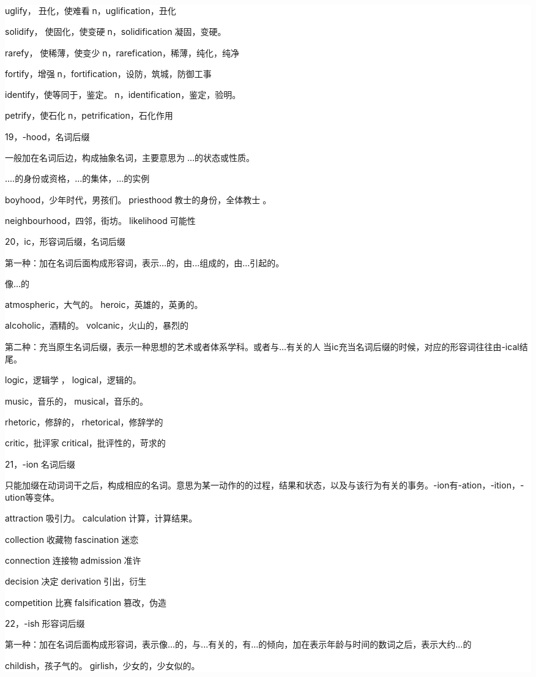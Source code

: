 uglify， 丑化，使难看 n，uglification，丑化

solidify， 使固化，使变硬 n，solidification 凝固，变硬。

rarefy， 使稀薄，使变少 n，rarefication，稀薄，纯化，纯净

fortify，增强 n，fortification，设防，筑城，防御工事

identify，使等同于，鉴定。 n，identification，鉴定，验明。

petrify，使石化 n，petrification，石化作用


19，-hood，名词后缀

一般加在名词后边，构成抽象名词，主要意思为 ...的状态或性质。

....的身份或资格，...的集体，...的实例

boyhood，少年时代，男孩们。 priesthood 教士的身份，全体教士 。

neighbourhood，四邻，街坊。 likelihood 可能性



20，ic，形容词后缀，名词后缀

第一种：加在名词后面构成形容词，表示...的，由...组成的，由...引起的。

像...的

atmospheric，大气的。 heroic，英雄的，英勇的。

alcoholic，酒精的。 volcanic，火山的，暴烈的

第二种：充当原生名词后缀，表示一种思想的艺术或者体系学科。或者与...有关的人 当ic充当名词后缀的时候，对应的形容词往往由-ical结尾。

logic，逻辑学 ， logical，逻辑的。

music，音乐的， musical，音乐的。

rhetoric，修辞的， rhetorical，修辞学的

critic，批评家 critical，批评性的，苛求的


21，-ion 名词后缀

只能加缀在动词词干之后，构成相应的名词。意思为某一动作的的过程，结果和状态，以及与该行为有关的事务。-ion有-ation，-ition，-ution等变体。

attraction 吸引力。 calculation 计算，计算结果。

collection 收藏物 fascination 迷恋

connection 连接物 admission 准许

decision 决定 derivation 引出，衍生

competition 比赛 falsification 篡改，伪造


22，-ish 形容词后缀

第一种：加在名词后面构成形容词，表示像...的，与...有关的，有...的倾向，加在表示年龄与时间的数词之后，表示大约...的

childish，孩子气的。 girlish，少女的，少女似的。
